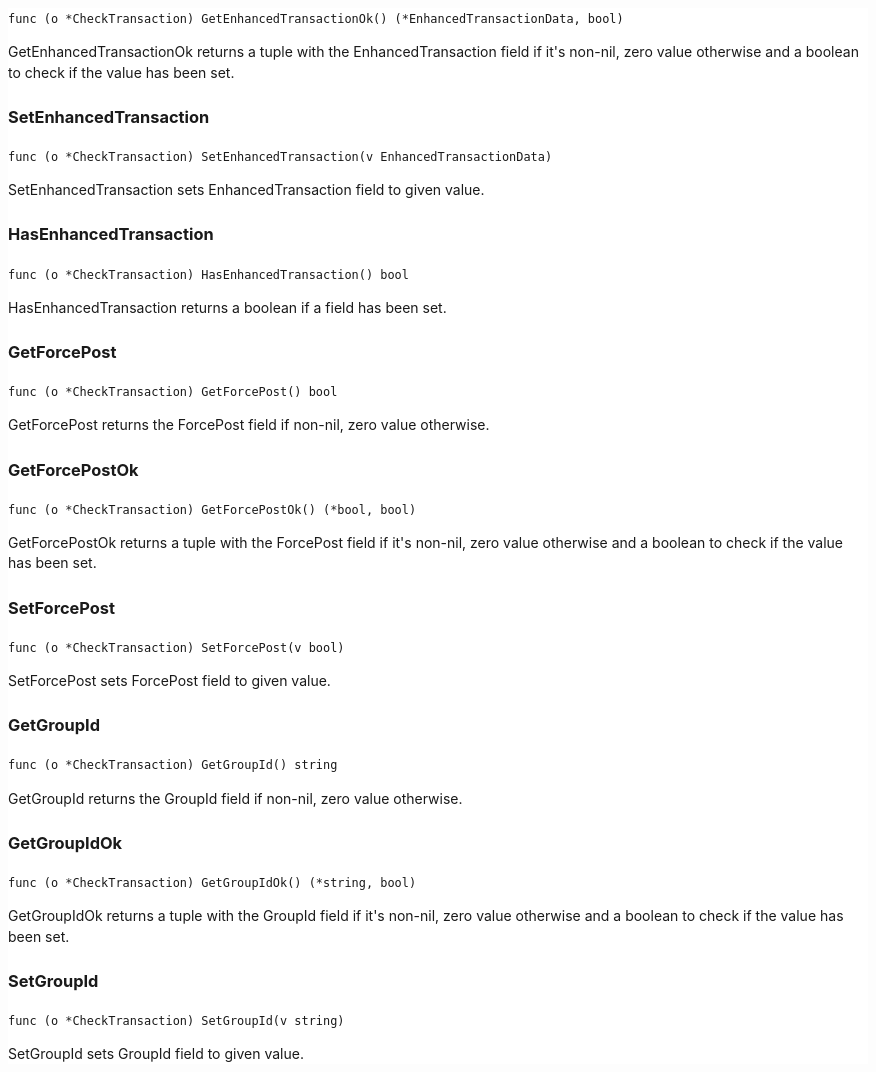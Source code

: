 `func (o *CheckTransaction) GetEnhancedTransactionOk() (*EnhancedTransactionData, bool)`

GetEnhancedTransactionOk returns a tuple with the EnhancedTransaction field if it's non-nil, zero value otherwise
and a boolean to check if the value has been set.

### SetEnhancedTransaction

`func (o *CheckTransaction) SetEnhancedTransaction(v EnhancedTransactionData)`

SetEnhancedTransaction sets EnhancedTransaction field to given value.

### HasEnhancedTransaction

`func (o *CheckTransaction) HasEnhancedTransaction() bool`

HasEnhancedTransaction returns a boolean if a field has been set.

### GetForcePost

`func (o *CheckTransaction) GetForcePost() bool`

GetForcePost returns the ForcePost field if non-nil, zero value otherwise.

### GetForcePostOk

`func (o *CheckTransaction) GetForcePostOk() (*bool, bool)`

GetForcePostOk returns a tuple with the ForcePost field if it's non-nil, zero value otherwise
and a boolean to check if the value has been set.

### SetForcePost

`func (o *CheckTransaction) SetForcePost(v bool)`

SetForcePost sets ForcePost field to given value.


### GetGroupId

`func (o *CheckTransaction) GetGroupId() string`

GetGroupId returns the GroupId field if non-nil, zero value otherwise.

### GetGroupIdOk

`func (o *CheckTransaction) GetGroupIdOk() (*string, bool)`

GetGroupIdOk returns a tuple with the GroupId field if it's non-nil, zero value otherwise
and a boolean to check if the value has been set.

### SetGroupId

`func (o *CheckTransaction) SetGroupId(v string)`

SetGroupId sets GroupId field to given value.


